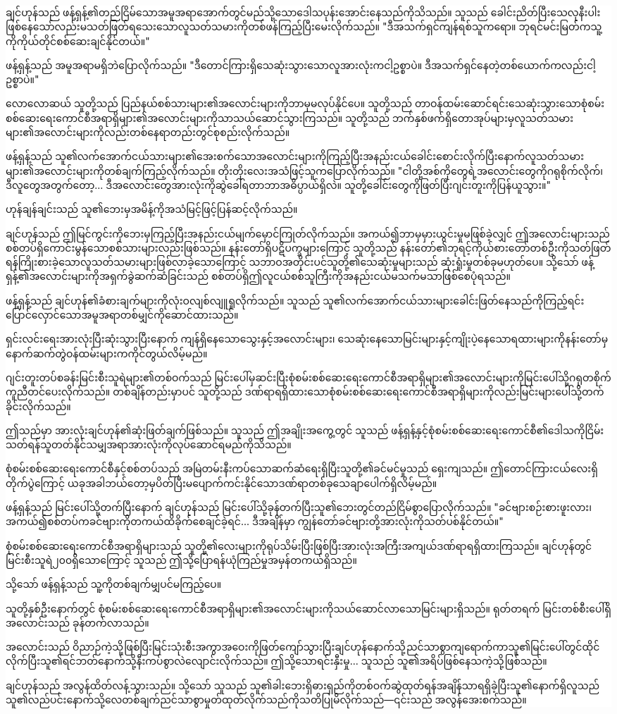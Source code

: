 ချင်ဟုန်သည် ဖန့်ရှန့်၏တည်ငြိမ်သောအမူအရာအောက်တွင်မည်သို့သောဒေါသပုန်းအောင်းနေသည်ကိုသိသည်။ သူသည် ခေါင်းညိတ်ပြီးသေလုနီးပါးဖြစ်နေသော်လည်းမသတ်ဖြတ်ရသေးသောလူသတ်သမားကိုတစ်ဖန်ကြည့်ပြီးမေးလိုက်သည်။ "ဒီအသက်ရှင်ကျန်ရစ်သူကရော။ ဘုရင်မင်းမြတ်ကသူ့ကိုကိုယ်တိုင်စစ်ဆေးချင်နိုင်တယ်။"

ဖန့်ရှန့်သည် အမူအရာမရှိဘဲပြောလိုက်သည်။ "ဒီတောင်ကြားရှိသေဆုံးသွားသောလူအားလုံးကငါ့ဥစ္စာပဲ။ ဒီအသက်ရှင်နေတဲ့တစ်ယောက်ကလည်းငါ့ဥစ္စာပဲ။"

လောလောဆယ် သူတို့သည် ပြည်နယ်စစ်သားများ၏အလောင်းများကိုဘာမှမလုပ်နိုင်ပေ။ သူတို့သည် တာဝန်ထမ်းဆောင်ရင်းသေဆုံးသွားသောစုံစမ်းစစ်ဆေးရေးကောင်စီအရာရှိများ၏အလောင်းများကိုသာသယ်ဆောင်သွားကြသည်။ သူတို့သည် ဘက်နှစ်ဖက်ရှိတောအုပ်များမှလူသတ်သမားများ၏အလောင်းများကိုလည်းတစ်နေရာတည်းတွင်စုစည်းလိုက်သည်။

ဖန့်ရှန့်သည် သူ၏လက်အောက်ငယ်သားများ၏အေးစက်သောအလောင်းများကိုကြည့်ပြီးအနည်းငယ်ခေါင်းစောင်းလိုက်ပြီးနောက်လူသတ်သမားများ၏အလောင်းများကိုတစ်ချက်ကြည့်လိုက်သည်။ တိုးတိုးလေးအသံဖြင့်သူကပြောလိုက်သည်။ "ငါတို့အစ်ကိုတွေရဲ့အလောင်းတွေကိုဂရုစိုက်လိုက်၊ ဒီလူတွေအတွက်တော့... ဒီအလောင်းတွေအားလုံးကိုဆွဲခေါ်ရတာဘာအဓိပ္ပာယ်ရှိလဲ။ သူတို့ခေါင်းတွေကိုဖြတ်ပြီးဂျင်းတူးကိုပြန်ယူသွား။"

ဟုန်ချန်ချင်းသည် သူ၏ဘေးမှအမိန့်ကိုအသံမြင့်ဖြင့်ပြန်ဆင့်လိုက်သည်။

ချင်ဟုန်သည် ဤမြင်ကွင်းကိုဘေးမှကြည့်ပြီးအနည်းငယ်မျက်မှောင်ကြုတ်လိုက်သည်။ အကယ်၍ဘာမှမှားယွင်းမှုမဖြစ်ခဲ့လျှင် ဤအလောင်းများသည် စစ်တပ်ရှိကောင်းမွန်သောစစ်သားများလည်းဖြစ်သည်။ နန်းတော်ရှိပဋိပက္ခများကြောင့် သူတို့သည် နန်းတော်၏ဘုရင့်ကိုယ်စားတော်တစ်ဦးကိုသတ်ဖြတ်ရန်ကြိုးစားခဲ့သောလူသတ်သမားများဖြစ်လာခဲ့သောကြောင့် သဘာဝအတိုင်းပင်သူတို့၏သေဆုံးမှုများသည် ဆုံးရှုံးမှုတစ်ခုမဟုတ်ပေ။ သို့သော် ဖန့်ရှန့်၏အလောင်းများကိုအရှက်ခွဲဆက်ဆံခြင်းသည် စစ်တပ်ရှိဤလူငယ်စစ်သူကြီးကိုအနည်းငယ်မသက်မသာဖြစ်စေပုံရသည်။

ဖန့်ရှန့်သည် ချင်ဟုန်၏ခံစားချက်များကိုလုံးဝလျစ်လျူရှုလိုက်သည်။ သူသည် သူ၏လက်အောက်ငယ်သားများခေါင်းဖြတ်နေသည်ကိုကြည့်ရင်းပြောင်လှောင်သောအမူအရာတစ်မျှင်ကိုဆောင်ထားသည်။

ရှင်းလင်းရေးအားလုံးပြီးဆုံးသွားပြီးနောက် ကျန်ရှိနေသောသွေးနှင့်အလောင်းများ၊ သေဆုံးနေသောမြင်းများနှင့်ကျိုးပဲ့နေသောရထားများကိုနန်းတော်မှနောက်ဆက်တွဲဝန်ထမ်းများကကိုင်တွယ်လိမ့်မည်။

ဂျင်းတူးတပ်စခန်းမြင်းစီးသူရဲများ၏တစ်ဝက်သည် မြင်းပေါ်မှဆင်းပြီးစုံစမ်းစစ်ဆေးရေးကောင်စီအရာရှိများ၏အလောင်းများကိုမြင်းပေါ်သို့ဂရုတစိုက်ကူညီတင်ပေးလိုက်သည်။ တစ်ချိန်တည်းမှာပင် သူတို့သည် ဒဏ်ရာရရှိထားသောစုံစမ်းစစ်ဆေးရေးကောင်စီအရာရှိများကိုလည်းမြင်းများပေါ်သို့တက်ခိုင်းလိုက်သည်။

ဤသည်မှာ အားလုံးချင်ဟုန်၏ဆုံးဖြတ်ချက်ဖြစ်သည်။ သူသည် ဤအချိုးအကွေ့တွင် သူသည် ဖန့်ရှန့်နှင့်စုံစမ်းစစ်ဆေးရေးကောင်စီ၏ဒေါသကိုငြိမ်းသတ်ရန်သူတတ်နိုင်သမျှအရာအားလုံးကိုလုပ်ဆောင်ရမည်ကိုသိသည်။

စုံစမ်းစစ်ဆေးရေးကောင်စီနှင့်စစ်တပ်သည် အမြဲတမ်းနီးကပ်သောဆက်ဆံရေးရှိပြီးသူတို့၏ခင်မင်မှုသည် ရှေးကျသည်။ ဤတောင်ကြားငယ်လေးရှိတိုက်ပွဲကြောင့် ယခုအခါဘယ်တော့မှပိတ်ပြီးမပျောက်ကင်းနိုင်သောဒဏ်ရာတစ်ခုသေချာပေါက်ရှိလိမ့်မည်။

ဖန့်ရှန့်သည် မြင်းပေါ်သို့တက်ပြီးနောက် ချင်ဟုန်သည် မြင်းပေါ်သို့ခုန်တက်ပြီးသူ၏ဘေးတွင်တည်ငြိမ်စွာပြောလိုက်သည်။ "ခင်ဗျားစဉ်းစားဖူးလား၊ အကယ်၍စစ်တပ်ကခင်ဗျားကိုတကယ်ထိခိုက်စေချင်ခဲ့ရင်... ဒီအချိန်မှာ ကျွန်တော်ခင်ဗျားတို့အားလုံးကိုသတ်ပစ်နိုင်တယ်။"

စုံစမ်းစစ်ဆေးရေးကောင်စီအရာရှိများသည် သူတို့၏လေးများကိုရုပ်သိမ်းပြီးဖြစ်ပြီးအားလုံးအကြီးအကျယ်ဒဏ်ရာရရှိထားကြသည်။ ချင်ဟုန်တွင်မြင်းစီးသူရဲ၂၀၀ရှိသောကြောင့် သူသည် ဤသို့ပြောရန်ယုံကြည်မှုအမှန်တကယ်ရှိသည်။

သို့သော် ဖန့်ရှန့်သည် သူ့ကိုတစ်ချက်မျှပင်မကြည့်ပေ။

သူတို့နှစ်ဦးနောက်တွင် စုံစမ်းစစ်ဆေးရေးကောင်စီအရာရှိများ၏အလောင်းများကိုသယ်ဆောင်လာသောမြင်းများရှိသည်။ ရုတ်တရက် မြင်းတစ်စီးပေါ်ရှိအလောင်းသည် ခုန်တက်လာသည်။

အလောင်းသည် ဝိညာဉ်ကဲ့သို့ဖြစ်ပြီးမြင်းသုံးစီးအကွာအဝေးကိုဖြတ်ကျော်သွားပြီးချင်ဟုန်နောက်သို့ညင်သာစွာကျရောက်ကာသူ၏မြင်းပေါ်တွင်ထိုင်လိုက်ပြီးသူ၏ရင်ဘတ်နောက်သို့နီးကပ်စွာလဲလျောင်းလိုက်သည်။ ဤသို့သောရင်းနှီးမှု... သူသည် သူ၏အရိပ်ဖြစ်နေသကဲ့သို့ဖြစ်သည်။

ချင်ဟုန်သည် အလွန်ထိတ်လန့်သွားသည်။ သို့သော် သူသည် သူ၏ခါးဘေးရှိဓားရှည်ကိုတစ်ဝက်ဆွဲထုတ်ရန်အချိန်သာရရှိခဲ့ပြီးသူ၏နောက်ရှိလူသည် သူ၏လည်ပင်းနောက်သို့လေတစ်ချက်ညင်သာစွာမှုတ်ထုတ်လိုက်သည်ကိုသတိပြုမိလိုက်သည်—၎င်းသည် အလွန်အေးစက်သည်။
